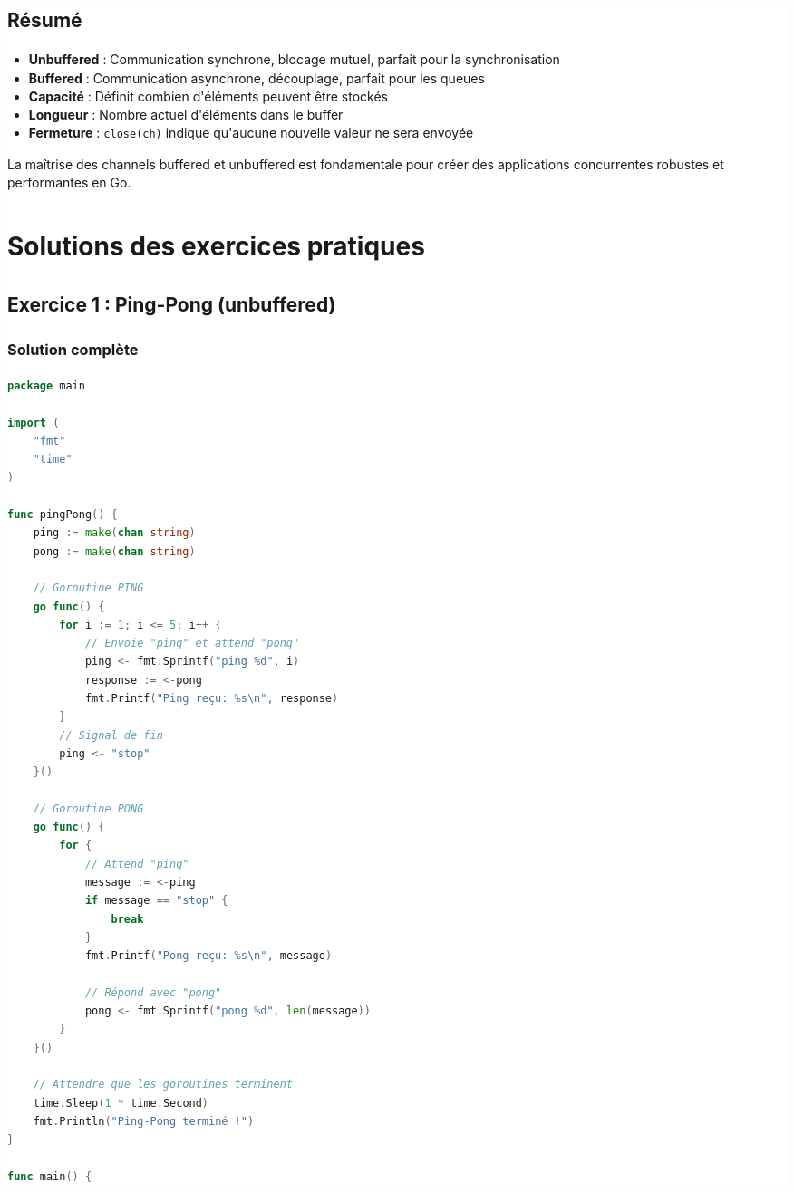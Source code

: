 ## Résumé

- **Unbuffered** : Communication synchrone, blocage mutuel, parfait pour la synchronisation
- **Buffered** : Communication asynchrone, découplage, parfait pour les queues
- **Capacité** : Définit combien d'éléments peuvent être stockés
- **Longueur** : Nombre actuel d'éléments dans le buffer
- **Fermeture** : `close(ch)` indique qu'aucune nouvelle valeur ne sera envoyée

La maîtrise des channels buffered et unbuffered est fondamentale pour créer des applications concurrentes robustes et performantes en Go.

# Solutions des exercices pratiques

## Exercice 1 : Ping-Pong (unbuffered)

### Solution complète

```go
package main

import (
    "fmt"
    "time"
)

func pingPong() {
    ping := make(chan string)
    pong := make(chan string)

    // Goroutine PING
    go func() {
        for i := 1; i <= 5; i++ {
            // Envoie "ping" et attend "pong"
            ping <- fmt.Sprintf("ping %d", i)
            response := <-pong
            fmt.Printf("Ping reçu: %s\n", response)
        }
        // Signal de fin
        ping <- "stop"
    }()

    // Goroutine PONG
    go func() {
        for {
            // Attend "ping"
            message := <-ping
            if message == "stop" {
                break
            }
            fmt.Printf("Pong reçu: %s\n", message)

            // Répond avec "pong"
            pong <- fmt.Sprintf("pong %d", len(message))
        }
    }()

    // Attendre que les goroutines terminent
    time.Sleep(1 * time.Second)
    fmt.Println("Ping-Pong terminé !")
}

func main() {
```